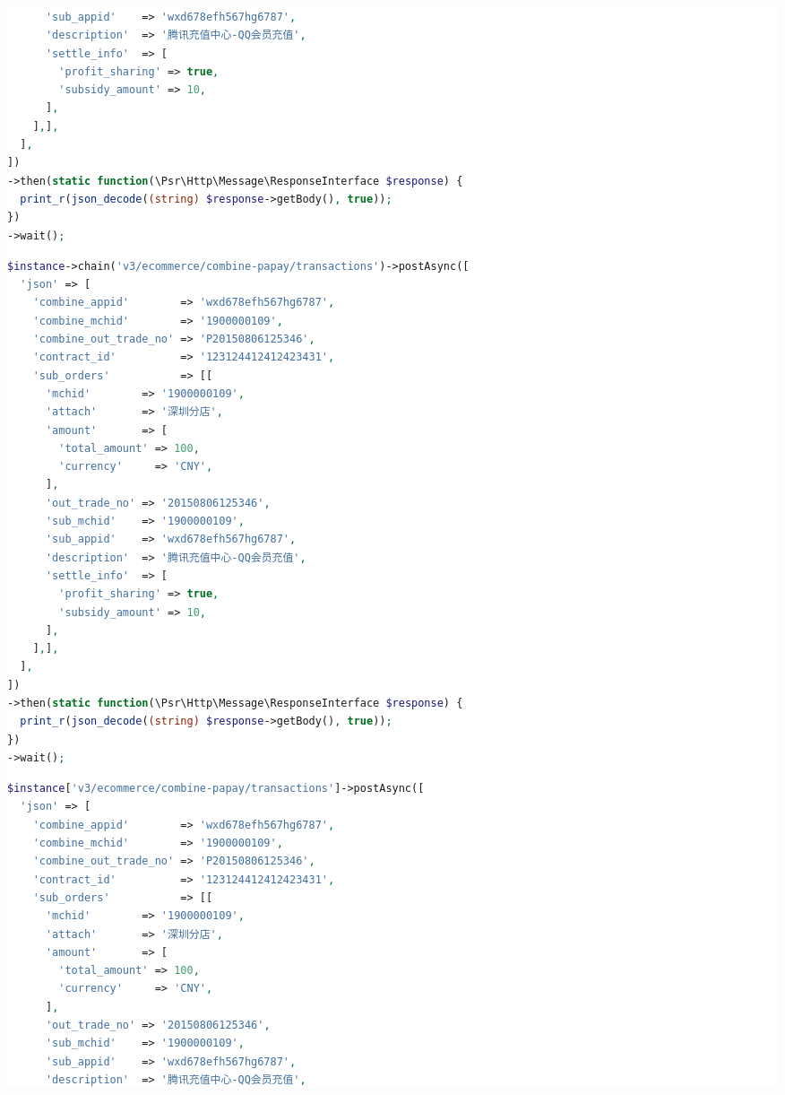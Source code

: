 ```php [异步纯链式]
      'sub_appid'    => 'wxd678efh567hg6787',
      'description'  => '腾讯充值中心-QQ会员充值',
      'settle_info'  => [
        'profit_sharing' => true,
        'subsidy_amount' => 10,
      ],
    ],],
  ],
])
->then(static function(\Psr\Http\Message\ResponseInterface $response) {
  print_r(json_decode((string) $response->getBody(), true));
})
->wait();
```

```php [异步声明式]
$instance->chain('v3/ecommerce/combine-papay/transactions')->postAsync([
  'json' => [
    'combine_appid'        => 'wxd678efh567hg6787',
    'combine_mchid'        => '1900000109',
    'combine_out_trade_no' => 'P20150806125346',
    'contract_id'          => '123124412412423431',
    'sub_orders'           => [[
      'mchid'        => '1900000109',
      'attach'       => '深圳分店',
      'amount'       => [
        'total_amount' => 100,
        'currency'     => 'CNY',
      ],
      'out_trade_no' => '20150806125346',
      'sub_mchid'    => '1900000109',
      'sub_appid'    => 'wxd678efh567hg6787',
      'description'  => '腾讯充值中心-QQ会员充值',
      'settle_info'  => [
        'profit_sharing' => true,
        'subsidy_amount' => 10,
      ],
    ],],
  ],
])
->then(static function(\Psr\Http\Message\ResponseInterface $response) {
  print_r(json_decode((string) $response->getBody(), true));
})
->wait();
```

```php [异步属性式]
$instance['v3/ecommerce/combine-papay/transactions']->postAsync([
  'json' => [
    'combine_appid'        => 'wxd678efh567hg6787',
    'combine_mchid'        => '1900000109',
    'combine_out_trade_no' => 'P20150806125346',
    'contract_id'          => '123124412412423431',
    'sub_orders'           => [[
      'mchid'        => '1900000109',
      'attach'       => '深圳分店',
      'amount'       => [
        'total_amount' => 100,
        'currency'     => 'CNY',
      ],
      'out_trade_no' => '20150806125346',
      'sub_mchid'    => '1900000109',
      'sub_appid'    => 'wxd678efh567hg6787',
      'description'  => '腾讯充值中心-QQ会员充值',
```